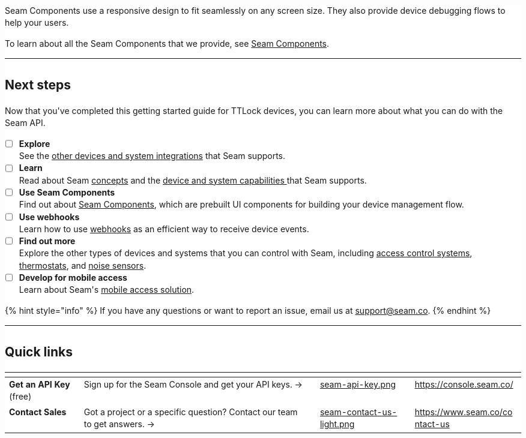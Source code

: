 Seam Components use a responsive design to fit seamlessly on any screen size. They also provide device debugging flows to help your users.

To learn about all the Seam Components that we provide, see [Seam Components](../seam-components/overview/).

***

## Next steps

Now that you've completed this getting started guide for TTLock devices, you can learn more about what you can do with the Seam API.

* [ ] **Explore**\
  See the [other devices and system integrations](../device-and-system-integration-guides/overview.md) that Seam supports.
* [ ] **Learn**\
  Read about Seam [concepts](../core-concepts/overview.md) and the [device and system capabilities ](../capability-guides/device-and-system-capabilities.md)that Seam supports.
* [ ] **Use Seam Components**\
  Find out about [Seam Components](../seam-components/overview/), which are prebuilt UI components for building your device management flow.
* [ ] **Use webhooks**\
  Learn how to use [webhooks](../core-concepts/webhooks.md) as an efficient way to receive device events.
* [ ] **Find out more**\
  Explore the other types of devices and systems that you can control with Seam, including [access control systems](../products/access-systems/), [thermostats](../products/thermostats/), and [noise sensors](../products/noise-sensors/).
* [ ] **Develop for mobile access**\
  Learn about Seam's [mobile access solution](../capability-guides/mobile-access/).

{% hint style="info" %}
If you have any questions or want to report an issue, email us at [support@seam.co](mailto:support@seam.co).
{% endhint %}

***

## Quick links

<table data-card-size="large" data-view="cards"><thead><tr><th></th><th></th><th data-hidden></th><th data-hidden data-card-cover data-type="files"></th><th data-hidden data-card-target data-type="content-ref"></th></tr></thead><tbody><tr><td><strong>Get an API Key</strong> (free)</td><td>Sign up for the Seam Console and get your API keys. →</td><td></td><td><a href="../.gitbook/assets/seam-api-key.png">seam-api-key.png</a></td><td><a href="https://console.seam.co/">https://console.seam.co/</a></td></tr><tr><td><strong>Contact Sales</strong></td><td>Got a project or a specific question? Contact our team to get answers. →</td><td></td><td><a href="../.gitbook/assets/seam-contact-us-light.png">seam-contact-us-light.png</a></td><td><a href="https://www.seam.co/contact-us">https://www.seam.co/contact-us</a></td></tr></tbody></table>
